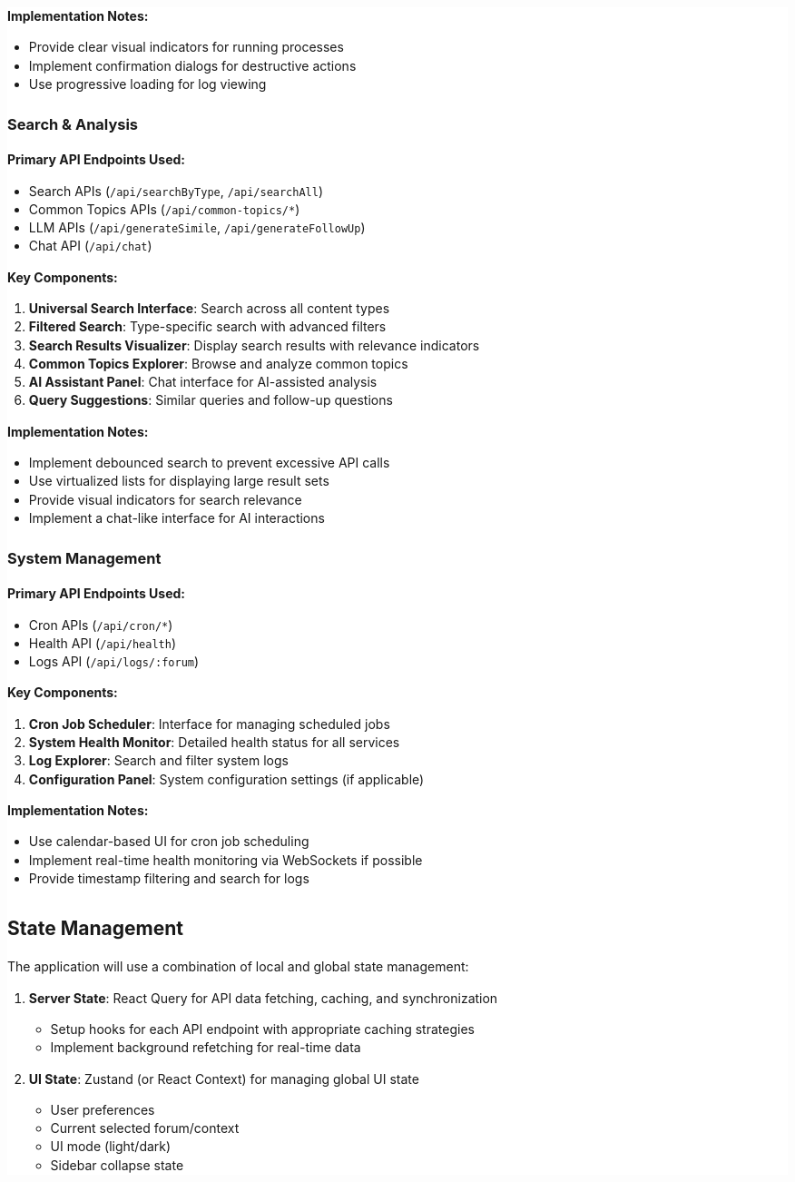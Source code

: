 **Implementation Notes:**
- Provide clear visual indicators for running processes
- Implement confirmation dialogs for destructive actions
- Use progressive loading for log viewing

### Search & Analysis

**Primary API Endpoints Used:**
- Search APIs (`/api/searchByType`, `/api/searchAll`)
- Common Topics APIs (`/api/common-topics/*`)
- LLM APIs (`/api/generateSimile`, `/api/generateFollowUp`)
- Chat API (`/api/chat`)

**Key Components:**
1. **Universal Search Interface**: Search across all content types
2. **Filtered Search**: Type-specific search with advanced filters
3. **Search Results Visualizer**: Display search results with relevance indicators
4. **Common Topics Explorer**: Browse and analyze common topics
5. **AI Assistant Panel**: Chat interface for AI-assisted analysis
6. **Query Suggestions**: Similar queries and follow-up questions

**Implementation Notes:**
- Implement debounced search to prevent excessive API calls
- Use virtualized lists for displaying large result sets
- Provide visual indicators for search relevance
- Implement a chat-like interface for AI interactions

### System Management

**Primary API Endpoints Used:**
- Cron APIs (`/api/cron/*`)
- Health API (`/api/health`)
- Logs API (`/api/logs/:forum`)

**Key Components:**
1. **Cron Job Scheduler**: Interface for managing scheduled jobs
2. **System Health Monitor**: Detailed health status for all services
3. **Log Explorer**: Search and filter system logs
4. **Configuration Panel**: System configuration settings (if applicable)

**Implementation Notes:**
- Use calendar-based UI for cron job scheduling
- Implement real-time health monitoring via WebSockets if possible
- Provide timestamp filtering and search for logs

## State Management

The application will use a combination of local and global state management:

1. **Server State**: React Query for API data fetching, caching, and synchronization
   - Setup hooks for each API endpoint with appropriate caching strategies
   - Implement background refetching for real-time data
   
2. **UI State**: Zustand (or React Context) for managing global UI state
   - User preferences
   - Current selected forum/context
   - UI mode (light/dark)
   - Sidebar collapse state
